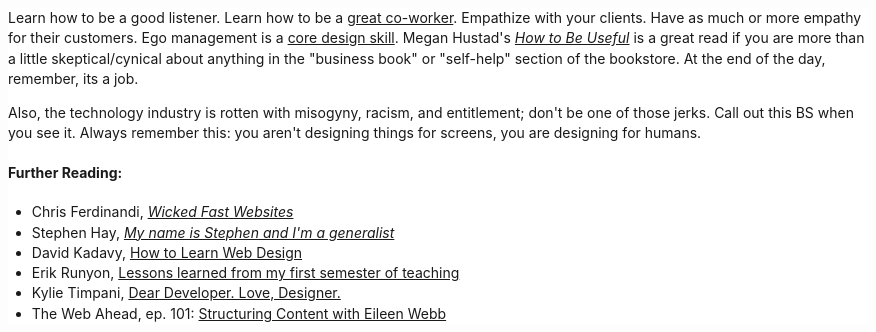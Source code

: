 Learn how to be a good listener. Learn how to be a [great co-worker](http://www.slideshare.net/JennLukas/a-guide-to-49840642). Empathize with your clients. Have as much or more empathy for their customers. Ego management is a [core design skill](https://deardesignstudent.com/we-re-all-imposters-95d6aef8053f). Megan Hustad's <em>[How to Be Useful](https://www.goodreads.com/book/show/2993383-how-to-be-useful)</em> is a great read if you are more than a little skeptical/cynical about anything in the "business book" or "self-help" section of the bookstore. At the end of the day, remember, its a job.

Also, the technology industry is rotten with misogyny, racism, and entitlement; don't be one of those jerks. Call out this BS when you see it. Always remember this: you aren't designing things for screens, you are designing for humans.

#### Further Reading:

* Chris Ferdinandi, <em>[Wicked Fast Websites](http://gomakethings.com/downloads/wicked-fast-websites-ebook/wicked-fast-websites.pdf)</em>
* Stephen Hay, <em><a href="http://www.the-haystack.com/2015/07/03/my-name-is-stephen-and-im-a-generalist/">My name is Stephen and I'm a generalist</a></em>
* David Kadavy, [How to Learn Web Design](http://designforhackers.com/blog/how-to-learn-web-design/)
* Erik Runyon, [Lessons learned from my first semester of teaching](http://erikrunyon.com/2014/01/lessons-learned-from-my-first-semester-of-teaching/)
* Kylie Timpani, [Dear Developer. Love, Designer.](http://humaan.com/dear-developer-love-designer/)
* The Web Ahead, ep. 101: [Structuring Content with Eileen Webb](http://thewebahead.net/101)
